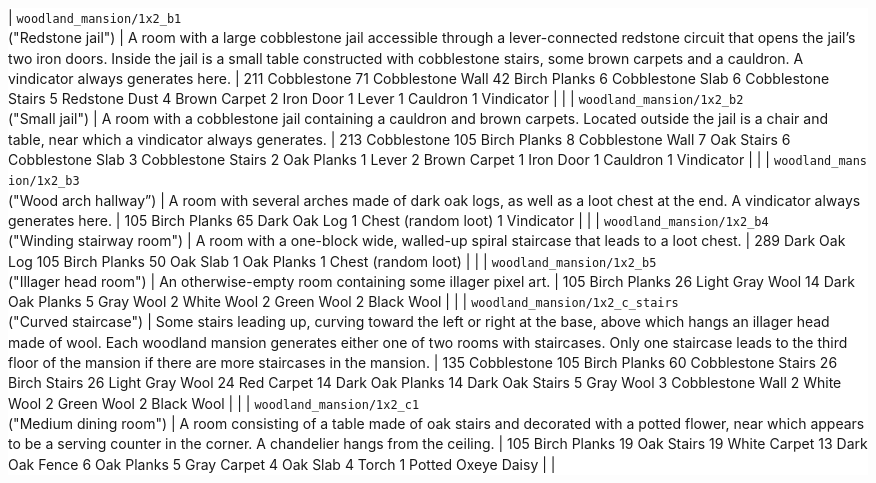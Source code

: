 | `woodland_mansion/1x2_b1`<br/>("Redstone jail")            | A room with a large cobblestone jail accessible through a lever-connected redstone circuit that opens the jail’s two iron doors. Inside the jail is a small table constructed with cobblestone stairs, some brown carpets and a cauldron. A vindicator always generates here.                                                                                                                                                                                                          | 211 Cobblestone 71 Cobblestone Wall 42 Birch Planks 6 Cobblestone Slab 6 Cobblestone Stairs 5 Redstone Dust 4 Brown Carpet 2 Iron Door 1 Lever 1 Cauldron 1 Vindicator                                                                                          |        |
| `woodland_mansion/1x2_b2`<br/>("Small jail")               | A room with a cobblestone jail containing a cauldron and brown carpets. Located outside the jail is a chair and table, near which a vindicator always generates.                                                                                                                                                                                                                                                                                                                       | 213 Cobblestone 105 Birch Planks 8 Cobblestone Wall 7 Oak Stairs 6 Cobblestone Slab 3 Cobblestone Stairs 2 Oak Planks 1 Lever 2 Brown Carpet 1 Iron Door 1 Cauldron 1 Vindicator                                                                                |        |
| `woodland_mansion/1x2_b3`<br/>("Wood arch hallway”)        | A room with several arches made of dark oak logs, as well as a loot chest at the end. A vindicator always generates here.                                                                                                                                                                                                                                                                                                                                                              | 105 Birch Planks 65 Dark Oak Log 1 Chest (random loot) 1 Vindicator                                                                                                                                                                                             |        |
| `woodland_mansion/1x2_b4`<br/>("Winding stairway room")    | A room with a one-block wide, walled-up spiral staircase that leads to a loot chest.                                                                                                                                                                                                                                                                                                                                                                                                   | 289 Dark Oak Log 105 Birch Planks 50 Oak Slab 1 Oak Planks 1 Chest (random loot)                                                                                                                                                                                |        |
| `woodland_mansion/1x2_b5`<br/>("Illager head room")        | An otherwise-empty room containing some illager pixel art.                                                                                                                                                                                                                                                                                                                                                                                                                             | 105 Birch Planks 26 Light Gray Wool 14 Dark Oak Planks 5 Gray Wool 2 White Wool 2 Green Wool 2 Black Wool                                                                                                                                                       |        |
| `woodland_mansion/1x2_c_stairs`<br/>("Curved staircase")   | Some stairs leading up, curving toward the left or right at the base, above which hangs an illager head made of wool. Each woodland mansion generates either one of two rooms with staircases. Only one staircase leads to the third floor of the mansion if there are more staircases in the mansion.                                                                                                                                                                                 | 135 Cobblestone 105 Birch Planks 60 Cobblestone Stairs 26 Birch Stairs 26 Light Gray Wool 24 Red Carpet 14 Dark Oak Planks 14 Dark Oak Stairs 5 Gray Wool 3 Cobblestone Wall 2 White Wool 2 Green Wool 2 Black Wool                                             |        |
| `woodland_mansion/1x2_c1`<br/>("Medium dining room")       | A room consisting of a table made of oak stairs and decorated with a potted flower, near which appears to be a serving counter in the corner. A chandelier hangs from the ceiling.                                                                                                                                                                                                                                                                                                     | 105 Birch Planks 19 Oak Stairs 19 White Carpet 13 Dark Oak Fence 6 Oak Planks 5 Gray Carpet 4 Oak Slab 4 Torch 1 Potted Oxeye Daisy                                                                                                                             |        |